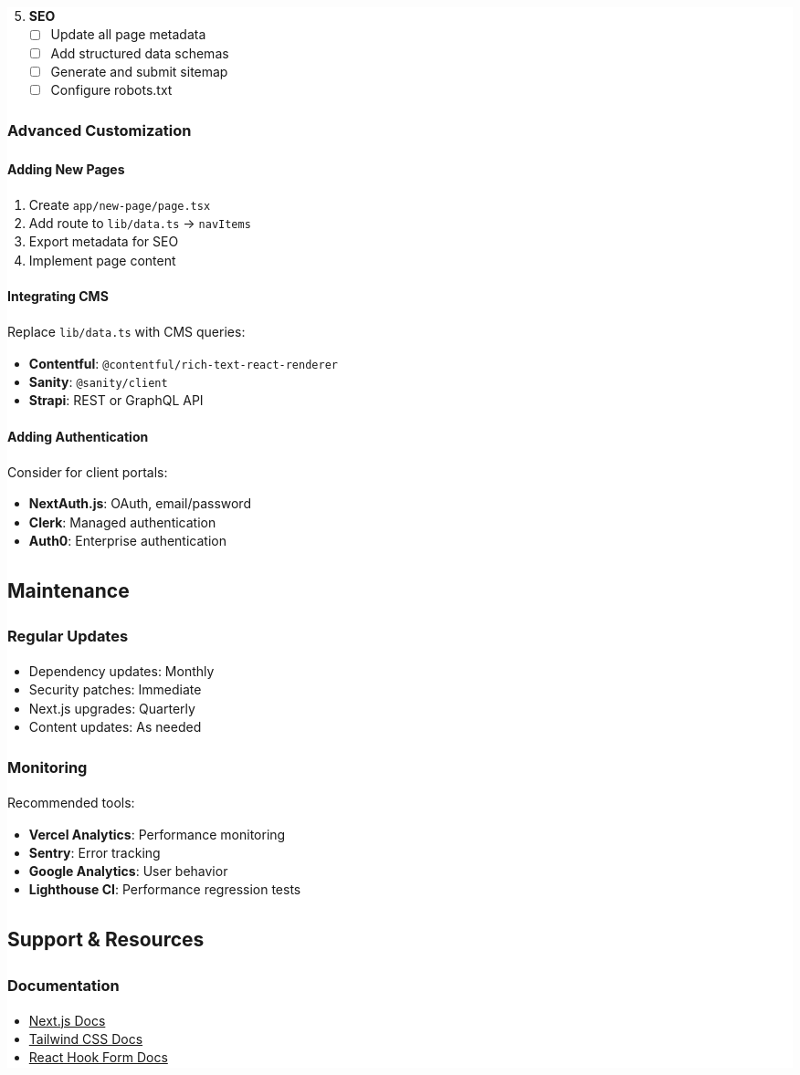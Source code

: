 5. **SEO**
   - [ ] Update all page metadata
   - [ ] Add structured data schemas
   - [ ] Generate and submit sitemap
   - [ ] Configure robots.txt

### Advanced Customization

#### Adding New Pages

1. Create `app/new-page/page.tsx`
2. Add route to `lib/data.ts` → `navItems`
3. Export metadata for SEO
4. Implement page content

#### Integrating CMS

Replace `lib/data.ts` with CMS queries:
- **Contentful**: `@contentful/rich-text-react-renderer`
- **Sanity**: `@sanity/client`
- **Strapi**: REST or GraphQL API

#### Adding Authentication

Consider for client portals:
- **NextAuth.js**: OAuth, email/password
- **Clerk**: Managed authentication
- **Auth0**: Enterprise authentication

## Maintenance

### Regular Updates

- Dependency updates: Monthly
- Security patches: Immediate
- Next.js upgrades: Quarterly
- Content updates: As needed

### Monitoring

Recommended tools:
- **Vercel Analytics**: Performance monitoring
- **Sentry**: Error tracking
- **Google Analytics**: User behavior
- **Lighthouse CI**: Performance regression tests

## Support & Resources

### Documentation
- [Next.js Docs](https://nextjs.org/docs)
- [Tailwind CSS Docs](https://tailwindcss.com/docs)
- [React Hook Form Docs](https://react-hook-form.com/)
